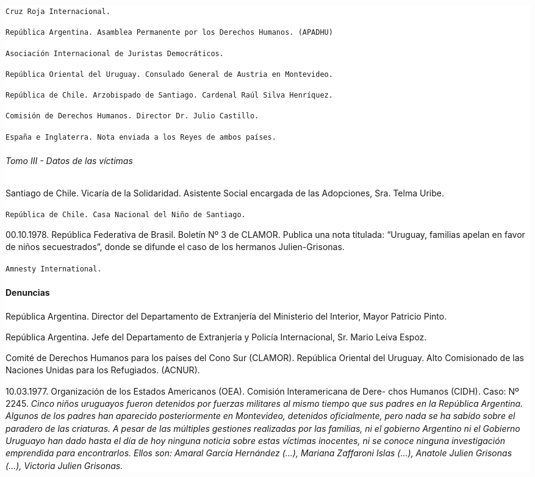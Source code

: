 ```
Cruz Roja Internacional.
```
```
República Argentina. Asamblea Permanente por los Derechos Humanos. (APADHU)
```
```
Asociación Internacional de Juristas Democráticos.
```
```
República Oriental del Uruguay. Consulado General de Austria en Montevideo.
```
```
República de Chile. Arzobispado de Santiago. Cardenal Raúl Silva Henríquez.
```
```
Comisión de Derechos Humanos. Director Dr. Julio Castillo.
```
```
España e Inglaterra. Nota enviada a los Reyes de ambos países.
```

###### Tomo III - Datos de las víctimas

Santiago de Chile. Vicaría de la Solidaridad. Asistente Social encargada de las Adopciones, Sra.
Telma Uribe.

```
República de Chile. Casa Nacional del Niño de Santiago.
```
00.10.1978. República Federativa de Brasil. Boletín Nº 3 de CLAMOR. Publica una nota titulada:
“Uruguay, familias apelan en favor de niños secuestrados”, donde se difunde el caso de los hermanos
Julien-Grisonas.

```
Amnesty International.
```
#### Denuncias

República Argentina. Director del Departamento de Extranjería del Ministerio del Interior, Mayor
Patricio Pinto.

República Argentina. Jefe del Departamento de Extranjería y Policía Internacional, Sr. Mario Leiva
Espoz.

Comité de Derechos Humanos para los países del Cono Sur (CLAMOR).
República Oriental del Uruguay. Alto Comisionado de las Naciones Unidas para los Refugiados.
(ACNUR).

10.03.1977. Organización de los Estados Americanos (OEA). Comisión Interamericana de Dere-
chos Humanos (CIDH). Caso: Nº 2245. _Cinco niños uruguayos fueron detenidos por fuerzas militares
al mismo tiempo que sus padres en la República Argentina. Algunos de los padres han aparecido
posteriormente en Montevideo, detenidos oficialmente, pero nada se ha sabido sobre el paradero de las
criaturas. A pesar de las múltiples gestiones realizadas por las familias, ni el gobierno Argentino ni el
Gobierno Uruguayo han dado hasta el día de hoy ninguna noticia sobre estas víctimas inocentes, ni se
conoce ninguna investigación emprendida para encontrarlos. Ellos son: Amaral García Hernández
(...), Mariana Zaffaroni Islas (...), Anatole Julien Grisonas (...), Victoria Julien Grisonas._
